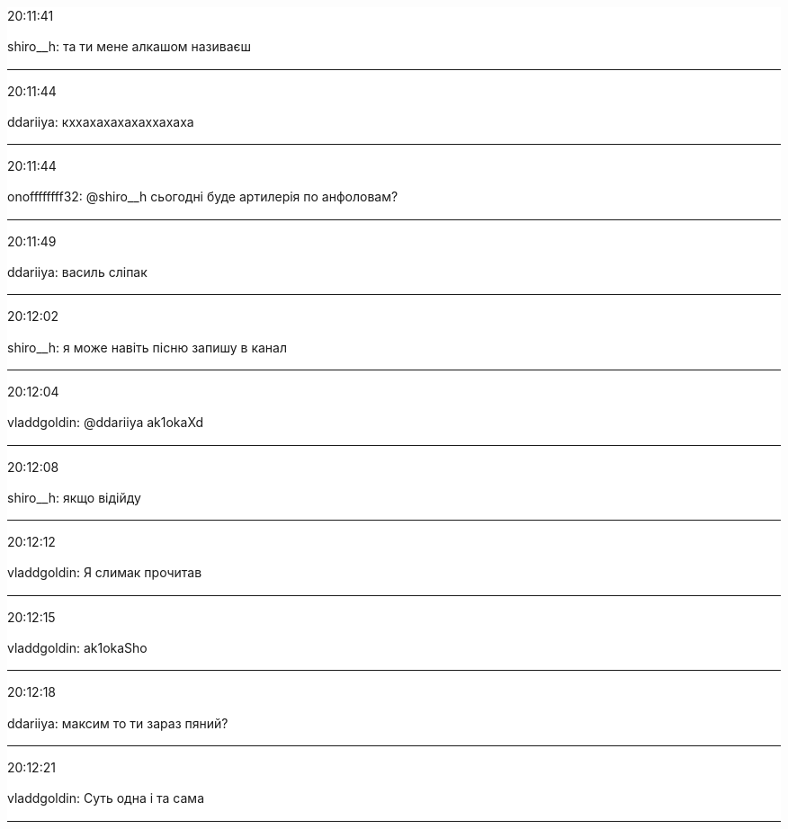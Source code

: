 20:11:41

shiro__h: та ти мене алкашом називаєш

---

20:11:44

ddariiya: кххахахахахаххахаха

---

20:11:44

onoffffffff32: @shiro__h сьогодні буде артилерія по анфоловам?

---

20:11:49

ddariiya: василь сліпак

---

20:12:02

shiro__h: я може навіть пісню запишу в канал

---

20:12:04

vladdgoldin: @ddariiya ak1okaXd

---

20:12:08

shiro__h: якщо відійду

---

20:12:12

vladdgoldin: Я слимак прочитав

---

20:12:15

vladdgoldin: ak1okaSho

---

20:12:18

ddariiya: максим то ти зараз пяний?

---

20:12:21

vladdgoldin: Суть одна і та сама

---